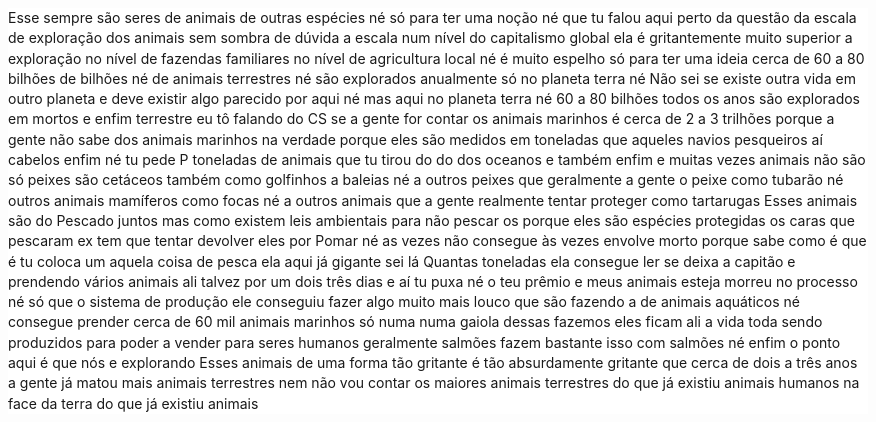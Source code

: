 Esse sempre são seres de animais de
outras espécies né só para ter uma noção
né que tu falou aqui perto da questão da
escala de exploração dos animais sem
sombra de dúvida a escala num nível do
capitalismo global ela é gritantemente
muito superior
a exploração no nível de fazendas
familiares no nível de agricultura local
né é muito espelho só para ter uma ideia
cerca de 60 a 80 bilhões de bilhões né
de animais terrestres né são explorados
anualmente só no planeta terra né Não
sei se existe outra vida em outro
planeta e deve existir algo parecido por
aqui né mas aqui no planeta terra né 60
a 80 bilhões todos os anos são
explorados em mortos e enfim terrestre
eu tô falando do CS se a gente for
contar os animais marinhos é cerca de 2
a 3 trilhões porque a gente não sabe dos
animais marinhos na verdade porque eles
são medidos em toneladas que aqueles
navios pesqueiros aí cabelos enfim né tu
pede P toneladas de animais que tu tirou
do do dos oceanos e também enfim e
muitas vezes animais não são só peixes
são cetáceos também como golfinhos a
baleias né a outros peixes que
geralmente a gente
o peixe como tubarão né outros animais
mamíferos como focas né a outros animais
que a gente realmente tentar proteger
como tartarugas Esses animais são do
Pescado juntos mas como existem leis
ambientais para não pescar os porque
eles são espécies protegidas os caras
que pescaram ex tem que tentar devolver
eles por Pomar né as vezes não consegue
às vezes envolve morto porque sabe como
é que é tu coloca um aquela coisa de
pesca ela aqui já gigante sei lá Quantas
toneladas ela consegue ler se deixa a
capitão e prendendo vários animais ali
talvez por um dois três dias e aí tu
puxa né o teu prêmio e meus animais
esteja morreu no processo né só que o
sistema de produção ele conseguiu fazer
algo muito mais louco que são fazendo a
de animais aquáticos né consegue prender
cerca de 60 mil animais marinhos só numa
numa gaiola dessas fazemos eles ficam
ali a vida toda sendo produzidos para
poder a vender para seres humanos
geralmente salmões fazem bastante isso
com salmões né enfim o ponto aqui é que
nós
e explorando Esses animais de uma forma
tão gritante é tão absurdamente gritante
que cerca de dois a três anos a gente já
matou mais animais terrestres nem não
vou contar os maiores animais terrestres
do que já existiu animais humanos na
face da terra do que já existiu animais